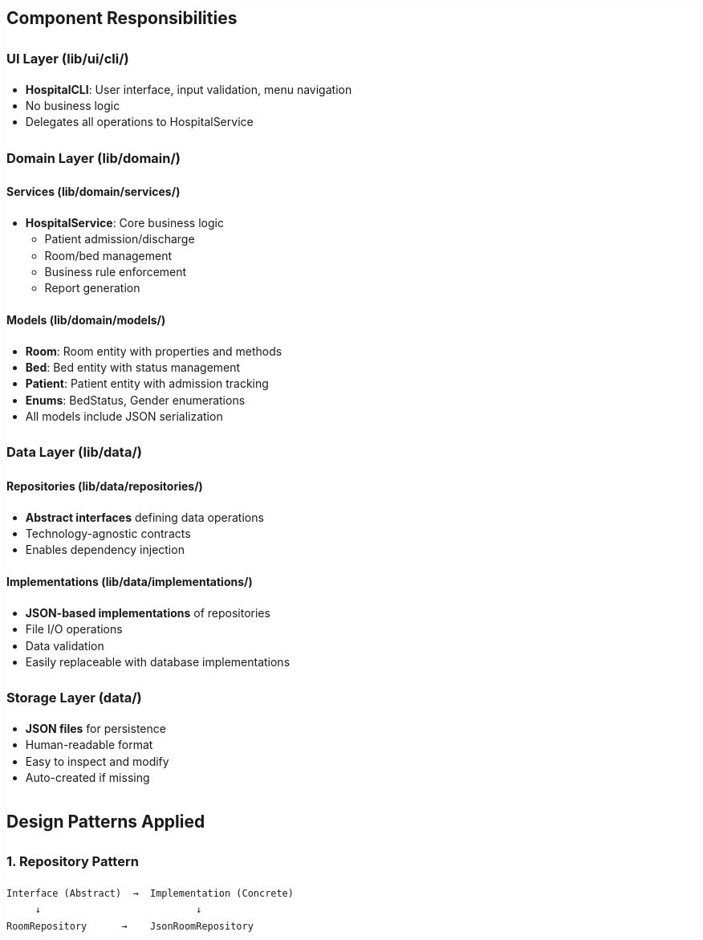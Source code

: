 ## Component Responsibilities

### UI Layer (lib/ui/cli/)
- **HospitalCLI**: User interface, input validation, menu navigation
- No business logic
- Delegates all operations to HospitalService

### Domain Layer (lib/domain/)

#### Services (lib/domain/services/)
- **HospitalService**: Core business logic
  - Patient admission/discharge
  - Room/bed management
  - Business rule enforcement
  - Report generation

#### Models (lib/domain/models/)
- **Room**: Room entity with properties and methods
- **Bed**: Bed entity with status management
- **Patient**: Patient entity with admission tracking
- **Enums**: BedStatus, Gender enumerations
- All models include JSON serialization

### Data Layer (lib/data/)

#### Repositories (lib/data/repositories/)
- **Abstract interfaces** defining data operations
- Technology-agnostic contracts
- Enables dependency injection

#### Implementations (lib/data/implementations/)
- **JSON-based implementations** of repositories
- File I/O operations
- Data validation
- Easily replaceable with database implementations

### Storage Layer (data/)
- **JSON files** for persistence
- Human-readable format
- Easy to inspect and modify
- Auto-created if missing

## Design Patterns Applied

### 1. Repository Pattern
```
Interface (Abstract)  →  Implementation (Concrete)
     ↓                           ↓
RoomRepository      →    JsonRoomRepository
```
